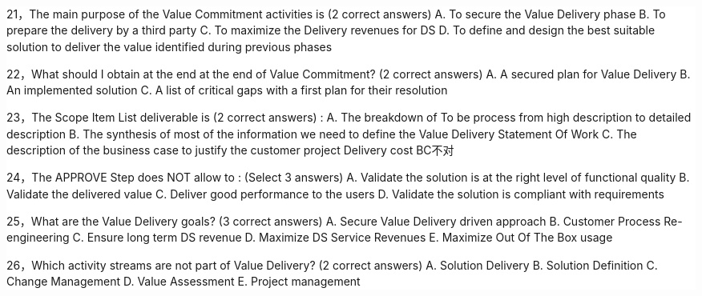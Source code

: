 
21，The main purpose of the Value Commitment activities is (2 correct answers)
A.
To secure the Value Delivery phase
B.
To prepare the delivery by a third party
C.
To maximize the Delivery revenues for DS
D.
To define and design the best suitable solution to deliver the value identified during previous phases 


22，What should I obtain at the end at the end of Value Commitment? (2 correct answers)
A.
A secured plan for Value Delivery 
B.
An implemented solution
C.
A list of critical gaps with a first plan for their resolution 


23，The Scope Item List deliverable is (2 correct answers) : 
A.
The breakdown of To be process from high description to detailed description 
B.
The synthesis of  most of the information we need  to define the Value Delivery Statement Of Work 
C.
The description of the business case to justify the customer project Delivery cost
BC不对

24，The APPROVE Step does NOT allow to : (Select 3 answers)
A.
Validate the solution is at the right level of functional quality
B.
Validate the delivered value
C.
Deliver good performance to the users
D.
Validate the solution is compliant with requirements


25，What are the Value Delivery goals? (3 correct answers)
A.
Secure Value Delivery driven approach
B.
Customer Process Re-engineering
C.
Ensure long term DS revenue
D.
Maximize DS Service Revenues
E.
Maximize Out Of The Box usage


26，Which activity streams are not part of Value Delivery? (2 correct answers)
A.
Solution Delivery
B.
Solution Definition
C.
Change Management
D.
Value Assessment
E.
Project management
